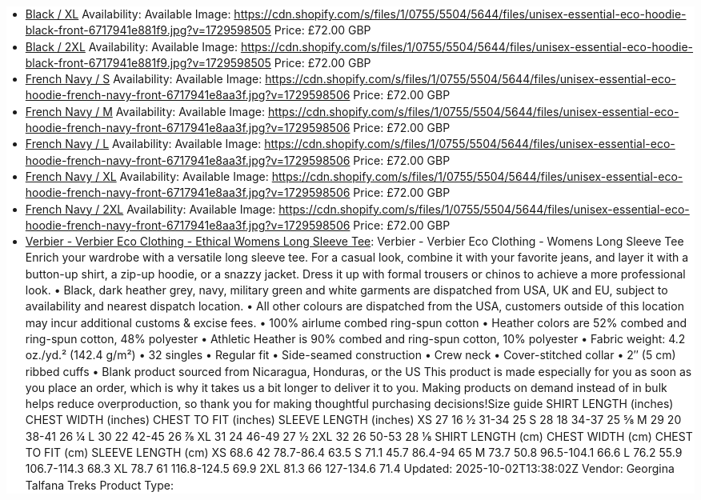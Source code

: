   - [Black / XL](https://www.georginatalfana.com/products/verbier-verbier-eco-clothing-womens-organic-cotton-hoodie?variant=53687709270284)
    Availability: Available
    Image: https://cdn.shopify.com/s/files/1/0755/5504/5644/files/unisex-essential-eco-hoodie-black-front-6717941e881f9.jpg?v=1729598505
    Price: £72.00 GBP
  - [Black / 2XL](https://www.georginatalfana.com/products/verbier-verbier-eco-clothing-womens-organic-cotton-hoodie?variant=53687709303052)
    Availability: Available
    Image: https://cdn.shopify.com/s/files/1/0755/5504/5644/files/unisex-essential-eco-hoodie-black-front-6717941e881f9.jpg?v=1729598505
    Price: £72.00 GBP
  - [French Navy / S](https://www.georginatalfana.com/products/verbier-verbier-eco-clothing-womens-organic-cotton-hoodie?variant=53687709335820)
    Availability: Available
    Image: https://cdn.shopify.com/s/files/1/0755/5504/5644/files/unisex-essential-eco-hoodie-french-navy-front-6717941e8aa3f.jpg?v=1729598506
    Price: £72.00 GBP
  - [French Navy / M](https://www.georginatalfana.com/products/verbier-verbier-eco-clothing-womens-organic-cotton-hoodie?variant=53687709368588)
    Availability: Available
    Image: https://cdn.shopify.com/s/files/1/0755/5504/5644/files/unisex-essential-eco-hoodie-french-navy-front-6717941e8aa3f.jpg?v=1729598506
    Price: £72.00 GBP
  - [French Navy / L](https://www.georginatalfana.com/products/verbier-verbier-eco-clothing-womens-organic-cotton-hoodie?variant=53687709401356)
    Availability: Available
    Image: https://cdn.shopify.com/s/files/1/0755/5504/5644/files/unisex-essential-eco-hoodie-french-navy-front-6717941e8aa3f.jpg?v=1729598506
    Price: £72.00 GBP
  - [French Navy / XL](https://www.georginatalfana.com/products/verbier-verbier-eco-clothing-womens-organic-cotton-hoodie?variant=53687709434124)
    Availability: Available
    Image: https://cdn.shopify.com/s/files/1/0755/5504/5644/files/unisex-essential-eco-hoodie-french-navy-front-6717941e8aa3f.jpg?v=1729598506
    Price: £72.00 GBP
  - [French Navy / 2XL](https://www.georginatalfana.com/products/verbier-verbier-eco-clothing-womens-organic-cotton-hoodie?variant=53687709466892)
    Availability: Available
    Image: https://cdn.shopify.com/s/files/1/0755/5504/5644/files/unisex-essential-eco-hoodie-french-navy-front-6717941e8aa3f.jpg?v=1729598506
    Price: £72.00 GBP
- [Verbier - Verbier Eco Clothing - Ethical Womens Long Sleeve Tee](https://www.georginatalfana.com/products/verbier-verbier-eco-clothing-womens-long-sleeve-tee): Verbier - Verbier Eco Clothing - Womens Long Sleeve Tee Enrich your wardrobe with a versatile long sleeve tee. For a casual look, combine it with your favorite jeans, and layer it with a button-up shirt, a zip-up hoodie, or a snazzy jacket. Dress it up with formal trousers or chinos to achieve a more professional look. • Black, dark heather grey, navy, military green and white garments are dispatched from USA, UK and EU, subject to availability and nearest dispatch location. • All other colours are dispatched from the USA, customers outside of this location may incur additional customs & excise fees. • 100% airlume combed ring-spun cotton • Heather colors are 52% combed and ring-spun cotton, 48% polyester • Athletic Heather is 90% combed and ring-spun cotton, 10% polyester • Fabric weight: 4.2 oz./yd.² (142.4 g/m²) • 32 singles • Regular fit • Side-seamed construction • Crew neck • Cover-stitched collar • 2″ (5 cm) ribbed cuffs • Blank product sourced from Nicaragua, Honduras, or the US This product is made especially for you as soon as you place an order, which is why it takes us a bit longer to deliver it to you. Making products on demand instead of in bulk helps reduce overproduction, so thank you for making thoughtful purchasing decisions!Size guide SHIRT LENGTH (inches) CHEST WIDTH (inches) CHEST TO FIT (inches) SLEEVE LENGTH (inches) XS 27 16 ½ 31-34 25 S 28 18 34-37 25 ⅝ M 29 20 38-41 26 ¼ L 30 22 42-45 26 ⅞ XL 31 24 46-49 27 ½ 2XL 32 26 50-53 28 ⅛ SHIRT LENGTH (cm) CHEST WIDTH (cm) CHEST TO FIT (cm) SLEEVE LENGTH (cm) XS 68.6 42 78.7-86.4 63.5 S 71.1 45.7 86.4-94 65 M 73.7 50.8 96.5-104.1 66.6 L 76.2 55.9 106.7-114.3 68.3 XL 78.7 61 116.8-124.5 69.9 2XL 81.3 66 127-134.6 71.4
  Updated: 2025-10-02T13:38:02Z
  Vendor: Georgina Talfana Treks
  Product Type: 